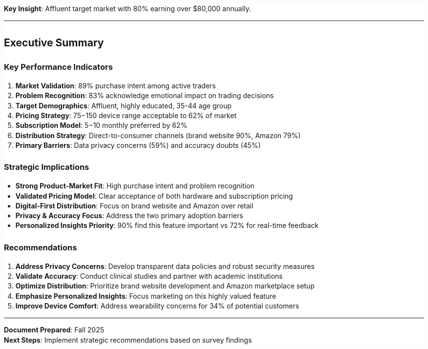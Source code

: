 **Key Insight**: Affluent target market with 80% earning over $80,000 annually.

---

## Executive Summary

### Key Performance Indicators

1. **Market Validation**: 89% purchase intent among active traders
2. **Problem Recognition**: 83% acknowledge emotional impact on trading decisions
3. **Target Demographics**: Affluent, highly educated, 35-44 age group
4. **Pricing Strategy**: $75-$150 device range acceptable to 62% of market
5. **Subscription Model**: $5-$10 monthly preferred by 62%
6. **Distribution Strategy**: Direct-to-consumer channels (brand website 90%, Amazon 79%)
7. **Primary Barriers**: Data privacy concerns (59%) and accuracy doubts (45%)

### Strategic Implications

- **Strong Product-Market Fit**: High purchase intent and problem recognition
- **Validated Pricing Model**: Clear acceptance of both hardware and subscription pricing
- **Digital-First Distribution**: Focus on brand website and Amazon over retail
- **Privacy & Accuracy Focus**: Address the two primary adoption barriers
- **Personalized Insights Priority**: 90% find this feature important vs 72% for real-time feedback

### Recommendations

1. **Address Privacy Concerns**: Develop transparent data policies and robust security measures
2. **Validate Accuracy**: Conduct clinical studies and partner with academic institutions
3. **Optimize Distribution**: Prioritize brand website development and Amazon marketplace setup
4. **Emphasize Personalized Insights**: Focus marketing on this highly valued feature
5. **Improve Device Comfort**: Address wearability concerns for 34% of potential customers

---

**Document Prepared**: Fall 2025  
**Next Steps**: Implement strategic recommendations based on survey findings

